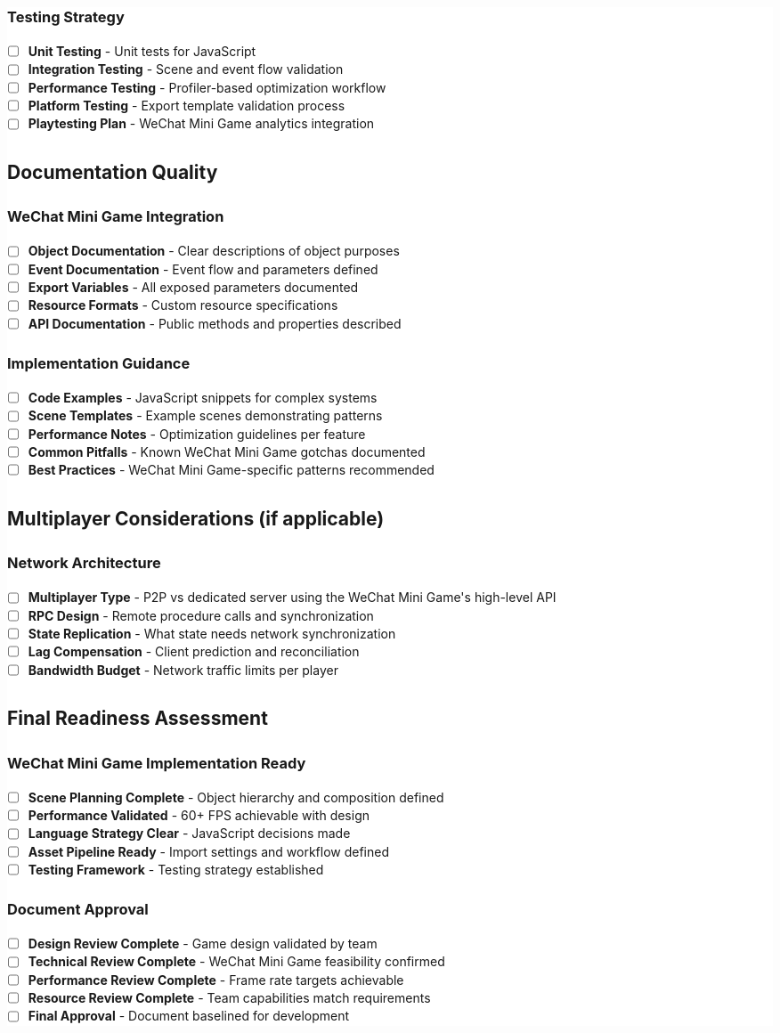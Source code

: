 ### Testing Strategy

- [ ] **Unit Testing** - Unit tests for JavaScript
- [ ] **Integration Testing** - Scene and event flow validation
- [ ] **Performance Testing** - Profiler-based optimization workflow
- [ ] **Platform Testing** - Export template validation process
- [ ] **Playtesting Plan** - WeChat Mini Game analytics integration

## Documentation Quality

### WeChat Mini Game Integration

- [ ] **Object Documentation** - Clear descriptions of object purposes
- [ ] **Event Documentation** - Event flow and parameters defined
- [ ] **Export Variables** - All exposed parameters documented
- [ ] **Resource Formats** - Custom resource specifications
- [ ] **API Documentation** - Public methods and properties described

### Implementation Guidance

- [ ] **Code Examples** - JavaScript snippets for complex systems
- [ ] **Scene Templates** - Example scenes demonstrating patterns
- [ ] **Performance Notes** - Optimization guidelines per feature
- [ ] **Common Pitfalls** - Known WeChat Mini Game gotchas documented
- [ ] **Best Practices** - WeChat Mini Game-specific patterns recommended

## Multiplayer Considerations (if applicable)

### Network Architecture

- [ ] **Multiplayer Type** - P2P vs dedicated server using the WeChat Mini Game's high-level API
- [ ] **RPC Design** - Remote procedure calls and synchronization
- [ ] **State Replication** - What state needs network synchronization
- [ ] **Lag Compensation** - Client prediction and reconciliation
- [ ] **Bandwidth Budget** - Network traffic limits per player

## Final Readiness Assessment

### WeChat Mini Game Implementation Ready

- [ ] **Scene Planning Complete** - Object hierarchy and composition defined
- [ ] **Performance Validated** - 60+ FPS achievable with design
- [ ] **Language Strategy Clear** - JavaScript decisions made
- [ ] **Asset Pipeline Ready** - Import settings and workflow defined
- [ ] **Testing Framework** - Testing strategy established

### Document Approval

- [ ] **Design Review Complete** - Game design validated by team
- [ ] **Technical Review Complete** - WeChat Mini Game feasibility confirmed
- [ ] **Performance Review Complete** - Frame rate targets achievable
- [ ] **Resource Review Complete** - Team capabilities match requirements
- [ ] **Final Approval** - Document baselined for development
